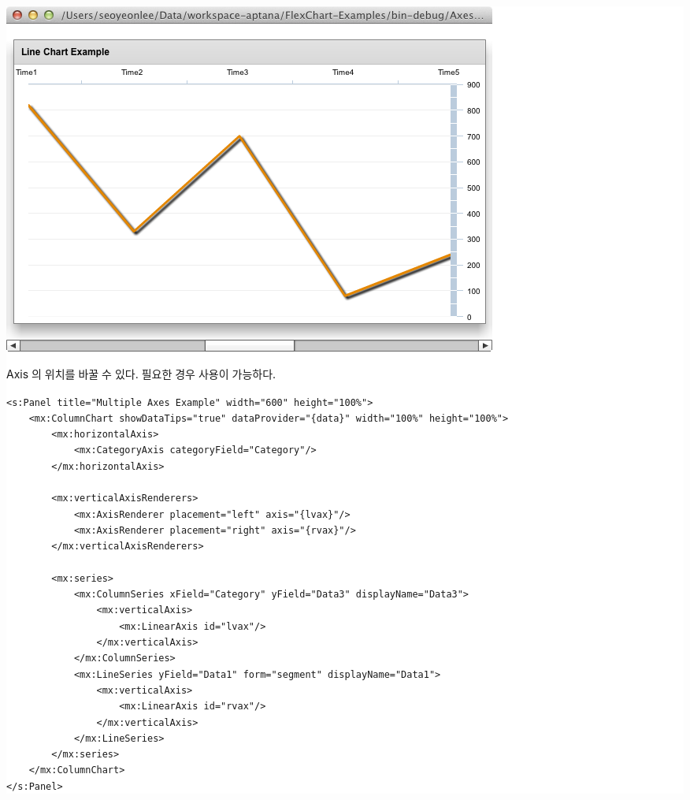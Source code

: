 ![Axis 위치 변경](images/ChartAxis.png)

Axis 의 위치를 바꿀 수 있다. 필요한 경우 사용이 가능하다.

	<s:Panel title="Multiple Axes Example" width="600" height="100%">
		<mx:ColumnChart showDataTips="true" dataProvider="{data}" width="100%" height="100%">
			<mx:horizontalAxis>
				<mx:CategoryAxis categoryField="Category"/>
			</mx:horizontalAxis>

			<mx:verticalAxisRenderers>
				<mx:AxisRenderer placement="left" axis="{lvax}"/>
				<mx:AxisRenderer placement="right" axis="{rvax}"/>
			</mx:verticalAxisRenderers>

			<mx:series>
				<mx:ColumnSeries xField="Category" yField="Data3" displayName="Data3">
					<mx:verticalAxis>
						<mx:LinearAxis id="lvax"/>
					</mx:verticalAxis>
				</mx:ColumnSeries>
				<mx:LineSeries yField="Data1" form="segment" displayName="Data1">
					<mx:verticalAxis>
						<mx:LinearAxis id="rvax"/>
					</mx:verticalAxis>
				</mx:LineSeries>
			</mx:series>
		</mx:ColumnChart>
	</s:Panel>
